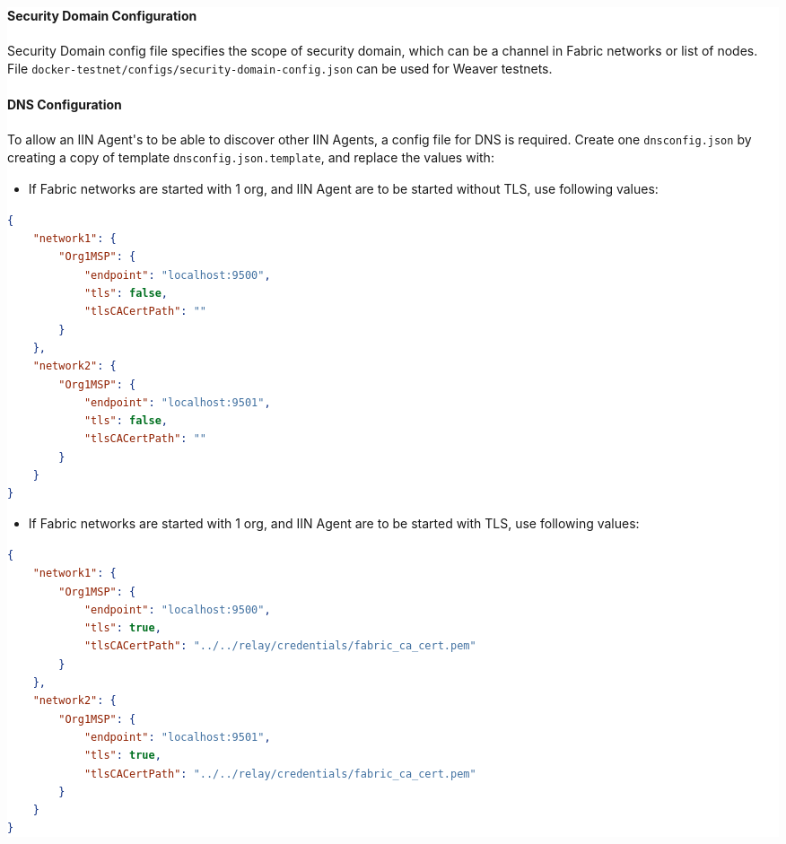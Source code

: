 #### Security Domain Configuration

Security Domain config file specifies the scope of security domain, which can be a channel in Fabric networks or list of nodes. File `docker-testnet/configs/security-domain-config.json` can be used for Weaver testnets.

#### DNS Configuration

To allow an IIN Agent's to be able to discover other IIN Agents, a config file for DNS is required. Create one `dnsconfig.json` by creating a copy of template `dnsconfig.json.template`, and replace the values with:

* If Fabric networks are started with 1 org, and IIN Agent are to be started without TLS, use following values:
```json
{
    "network1": {
        "Org1MSP": {
            "endpoint": "localhost:9500",
            "tls": false,
            "tlsCACertPath": ""
        }
    },
    "network2": {
        "Org1MSP": {
            "endpoint": "localhost:9501",
            "tls": false,
            "tlsCACertPath": ""
        }
    }
}
```

* If Fabric networks are started with 1 org, and IIN Agent are to be started with TLS, use following values:
```json
{
    "network1": {
        "Org1MSP": {
            "endpoint": "localhost:9500",
            "tls": true,
            "tlsCACertPath": "../../relay/credentials/fabric_ca_cert.pem"
        }
    },
    "network2": {
        "Org1MSP": {
            "endpoint": "localhost:9501",
            "tls": true,
            "tlsCACertPath": "../../relay/credentials/fabric_ca_cert.pem"
        }
    }
}
```
